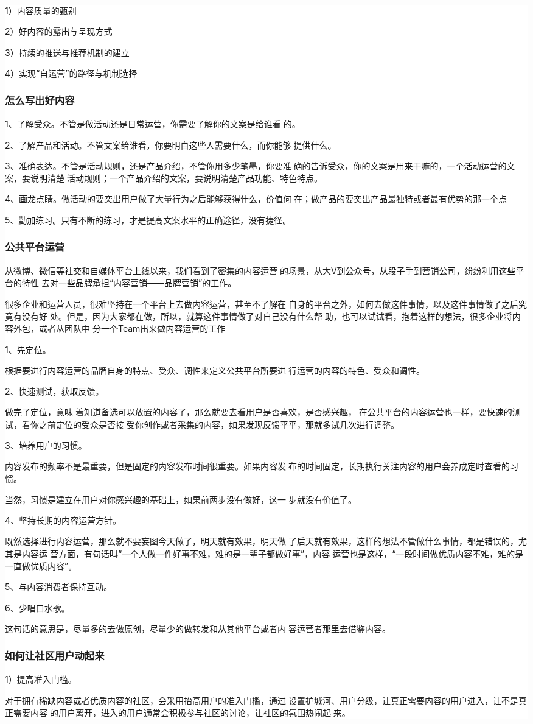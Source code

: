 1）内容质量的甄别 

2）好内容的露出与呈现方式 

3）持续的推送与推荐机制的建立 

4）实现“自运营”的路径与机制选择 

### 怎么写出好内容

1、了解受众。不管是做活动还是日常运营，你需要了解你的文案是给谁看 的。

2、了解产品和活动。不管文案给谁看，你要明白这些人需要什么，而你能够 提供什么。

3、准确表达。不管是活动规则，还是产品介绍，不管你用多少笔墨，你要准 确的告诉受众，你的文案是用来干嘛的，一个活动运营的文案，要说明清楚 活动规则；一个产品介绍的文案，要说明清楚产品功能、特色特点。

4、画龙点睛。做活动的要突出用户做了大量行为之后能够获得什么，价值何 在；做产品的要突出产品最独特或者最有优势的那一个点

5、勤加练习。只有不断的练习，才是提高文案水平的正确途径，没有捷径。

### 公共平台运营

从微博、微信等社交和自媒体平台上线以来，我们看到了密集的内容运营 的场景，从大V到公众号，从段子手到营销公司，纷纷利用这些平台的特性 去对一些品牌承担“内容营销——品牌营销”的工作。

很多企业和运营人员，很难坚持在一个平台上去做内容运营，甚至不了解在 自身的平台之外，如何去做这件事情，以及这件事情做了之后究竟有没有好 处。但是，因为大家都在做，所以，就算这件事情做了对自己没有什么帮 助，也可以试试看，抱着这样的想法，很多企业将内容外包，或者从团队中 分一个Team出来做内容运营的工作



1、先定位。 

根据要进行内容运营的品牌自身的特点、受众、调性来定义公共平台所要进 行运营的内容的特色、受众和调性。

2、快速测试，获取反馈。 

做完了定位，意味 着知道备选可以放置的内容了，那么就要去看用户是否喜欢，是否感兴趣， 在公共平台的内容运营也一样，要快速的测试，看你之前定位的受众是否接 受你创作或者采集的内容，如果发现反馈平平，那就多试几次进行调整。

3、培养用户的习惯。 

内容发布的频率不是最重要，但是固定的内容发布时间很重要。如果内容发 布的时间固定，长期执行关注内容的用户会养成定时查看的习惯。 

当然，习惯是建立在用户对你感兴趣的基础上，如果前两步没有做好，这一 步就没有价值了。

4、坚持长期的内容运营方针。 

既然选择进行内容运营，那么就不要妄图今天做了，明天就有效果，明天做 了后天就有效果，这样的想法不管做什么事情，都是错误的，尤其是内容运 营方面，有句话叫“一个人做一件好事不难，难的是一辈子都做好事”，内容 运营也是这样，“一段时间做优质内容不难，难的是一直做优质内容”。

5、与内容消费者保持互动。

6、少唱口水歌。 

这句话的意思是，尽量多的去做原创，尽量少的做转发和从其他平台或者内 容运营者那里去借鉴内容。 



### 如何让社区用户动起来

1）提高准入门槛。 

对于拥有稀缺内容或者优质内容的社区，会采用抬高用户的准入门槛，通过 设置护城河、用户分级，让真正需要内容的用户进入，让不是真正需要内容 的用户离开，进入的用户通常会积极参与社区的讨论，让社区的氛围热闹起 来。
